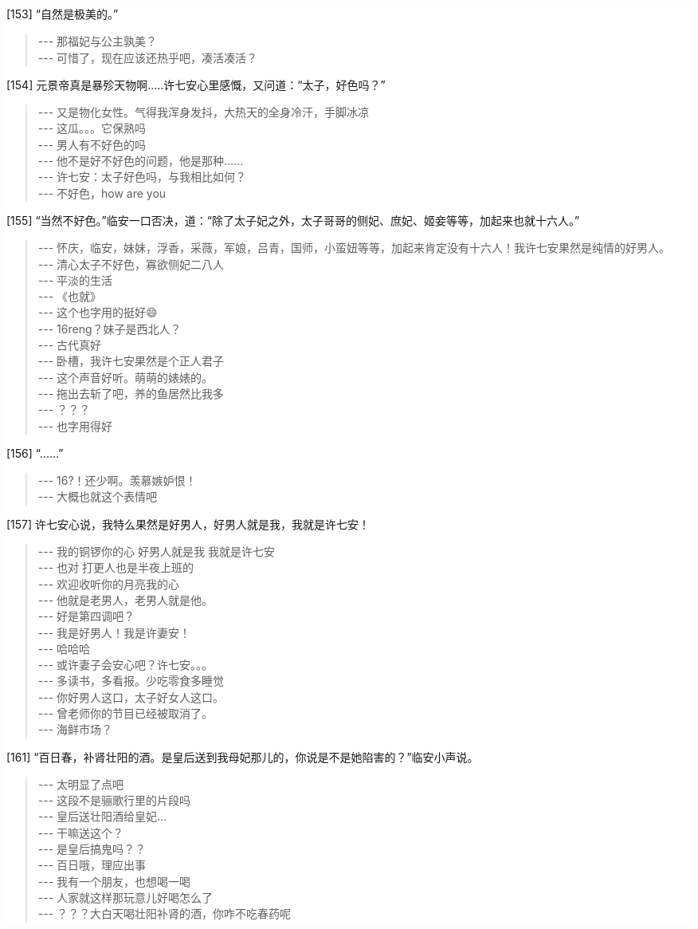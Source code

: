 [153] “自然是极美的。”
>--- 那福妃与公主孰美？<br>
>--- 可惜了，现在应该还热乎吧，凑活凑活？<br>

[154] 元景帝真是暴殄天物啊.....许七安心里感慨，又问道：“太子，好色吗？”
>--- 又是物化女性。气得我浑身发抖，大热天的全身冷汗，手脚冰凉<br>
>--- 这瓜。。。它保熟吗<br>
>--- 男人有不好色的吗<br>
>--- 他不是好不好色的问题，他是那种……<br>
>--- 许七安：太子好色吗，与我相比如何？<br>
>--- 不好色，how are you<br>

[155] “当然不好色。”临安一口否决，道：“除了太子妃之外，太子哥哥的侧妃、庶妃、姬妾等等，加起来也就十六人。”
>--- 怀庆，临安，妹妹，浮香，采薇，军娘，吕青，国师，小蛮妞等等，加起来肯定没有十六人！我许七安果然是纯情的好男人。<br>
>--- 清心太子不好色，寡欲侧妃二八人<br>
>--- 平淡的生活<br>
>--- 《也就》<br>
>--- 这个也字用的挺好😄<br>
>--- 16reng？妹子是西北人？<br>
>--- 古代真好<br>
>--- 卧槽，我许七安果然是个正人君子<br>
>--- 这个声音好听。萌萌的婊婊的。<br>
>--- 拖出去斩了吧，养的鱼居然比我多<br>
>--- ？？？<br>
>--- 也字用得好<br>

[156] “......”
>--- 16?！还少啊。羡慕嫉妒恨！<br>
>--- 大概也就这个表情吧<br>

[157] 许七安心说，我特么果然是好男人，好男人就是我，我就是许七安！
>--- 我的铜锣你的心  好男人就是我  我就是许七安<br>
>--- 也对  打更人也是半夜上班的<br>
>--- 欢迎收听你的月亮我的心<br>
>--- 他就是老男人，老男人就是他。<br>
>--- 好是第四调吧？<br>
>--- 我是好男人！我是许妻安！<br>
>--- 哈哈哈<br>
>--- 或许妻子会安心吧？许七安。。。<br>
>--- 多读书，多看报。少吃零食多睡觉<br>
>--- 你好男人这口，太子好女人这口。<br>
>--- 曾老师你的节目已经被取消了。<br>
>--- 海鲜市场？<br>

[161] “百日春，补肾壮阳的酒。是皇后送到我母妃那儿的，你说是不是她陷害的？”临安小声说。
>--- 太明显了点吧<br>
>--- 这段不是骊歌行里的片段吗<br>
>--- 皇后送壮阳酒给皇妃…<br>
>--- 干嘛送这个？<br>
>--- 是皇后搞鬼吗？？<br>
>--- 百日哦，理应出事<br>
>--- 我有一个朋友，也想喝一喝<br>
>--- 人家就这样那玩意儿好喝怎么了<br>
>--- ？？？大白天喝壮阳补肾的酒，你咋不吃春药呢<br>
